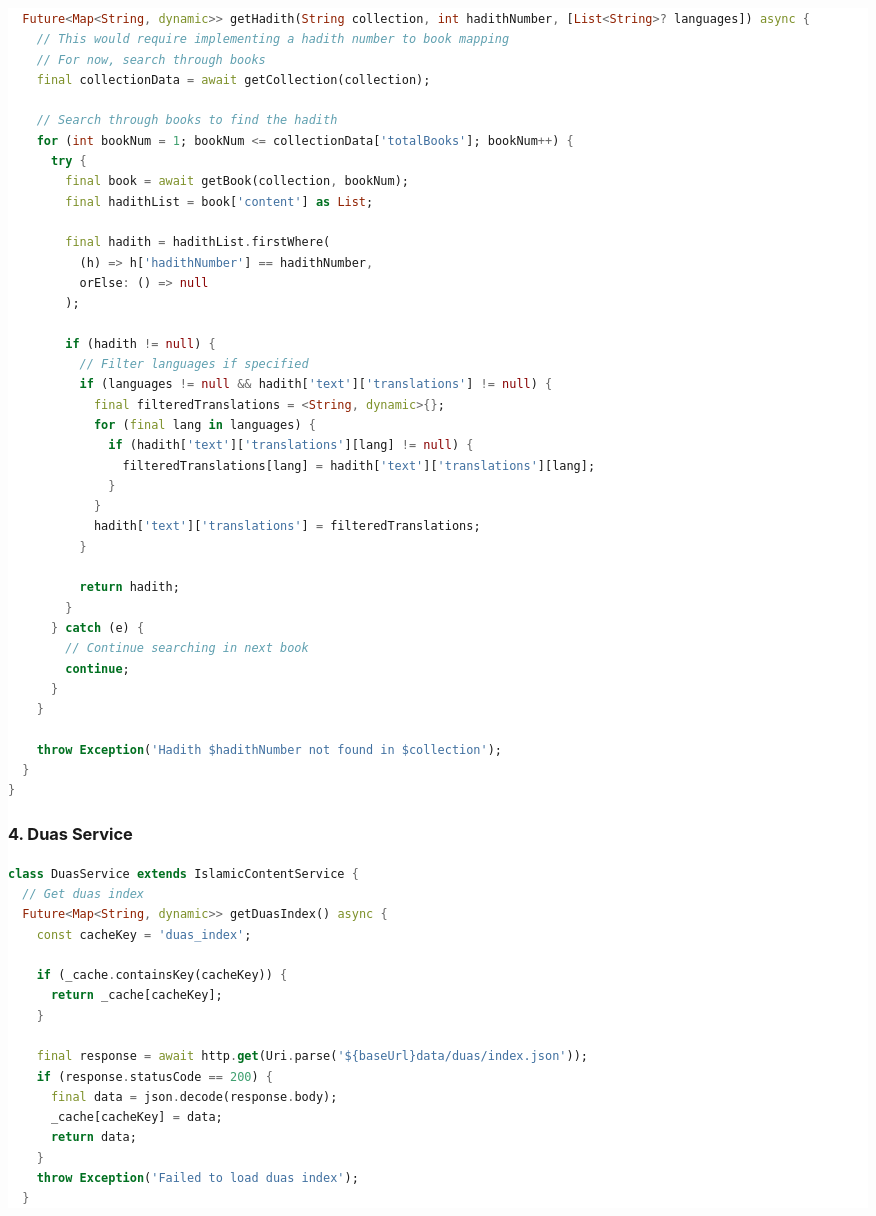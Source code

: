 ```dart
  Future<Map<String, dynamic>> getHadith(String collection, int hadithNumber, [List<String>? languages]) async {
    // This would require implementing a hadith number to book mapping
    // For now, search through books
    final collectionData = await getCollection(collection);

    // Search through books to find the hadith
    for (int bookNum = 1; bookNum <= collectionData['totalBooks']; bookNum++) {
      try {
        final book = await getBook(collection, bookNum);
        final hadithList = book['content'] as List;

        final hadith = hadithList.firstWhere(
          (h) => h['hadithNumber'] == hadithNumber,
          orElse: () => null
        );

        if (hadith != null) {
          // Filter languages if specified
          if (languages != null && hadith['text']['translations'] != null) {
            final filteredTranslations = <String, dynamic>{};
            for (final lang in languages) {
              if (hadith['text']['translations'][lang] != null) {
                filteredTranslations[lang] = hadith['text']['translations'][lang];
              }
            }
            hadith['text']['translations'] = filteredTranslations;
          }

          return hadith;
        }
      } catch (e) {
        // Continue searching in next book
        continue;
      }
    }

    throw Exception('Hadith $hadithNumber not found in $collection');
  }
}
```

### 4. Duas Service

```dart
class DuasService extends IslamicContentService {
  // Get duas index
  Future<Map<String, dynamic>> getDuasIndex() async {
    const cacheKey = 'duas_index';

    if (_cache.containsKey(cacheKey)) {
      return _cache[cacheKey];
    }

    final response = await http.get(Uri.parse('${baseUrl}data/duas/index.json'));
    if (response.statusCode == 200) {
      final data = json.decode(response.body);
      _cache[cacheKey] = data;
      return data;
    }
    throw Exception('Failed to load duas index');
  }

```